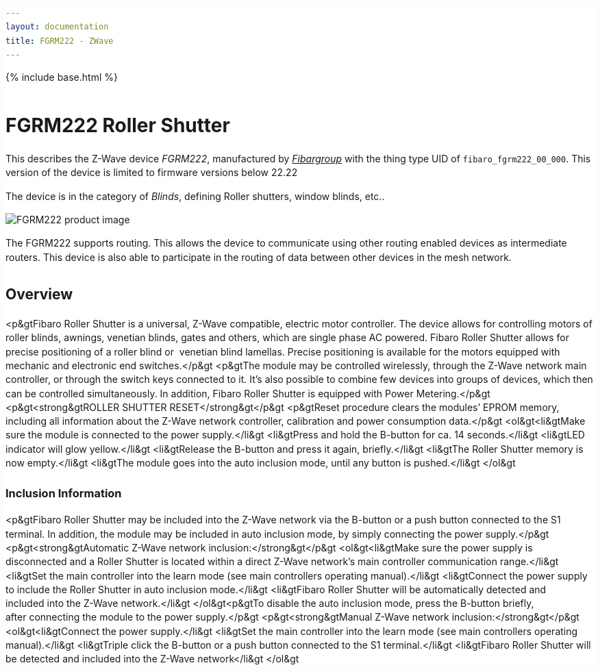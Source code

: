 ```yaml
---
layout: documentation
title: FGRM222 - ZWave
---
```


{% include base.html %}

# FGRM222 Roller Shutter
This describes the Z-Wave device *FGRM222*, manufactured by *[Fibargroup](http://www.fibaro.com/)* with the thing type UID of ```fibaro_fgrm222_00_000```.
This version of the device is limited to firmware versions below 22.22

The device is in the category of *Blinds*, defining Roller shutters, window blinds, etc..

![FGRM222 product image](https://opensmarthouse.org/zwavedatabase/116/image/)


The FGRM222 supports routing. This allows the device to communicate using other routing enabled devices as intermediate routers.  This device is also able to participate in the routing of data between other devices in the mesh network.

## Overview

<p&gtFibaro Roller Shutter is a universal, Z-Wave compatible, electric motor controller. The device allows for controlling motors of roller blinds, awnings, venetian blinds, gates and others, which are single phase AC powered. Fibaro Roller Shutter allows for precise positioning of a roller blind or  venetian blind lamellas. Precise positioning is available for the motors equipped with mechanic and electronic end switches.</p&gt <p&gtThe module may be controlled wirelessly, through the Z-Wave network main controller, or through the switch keys connected to it. It’s also possible to combine few devices into groups of devices, which then can be controlled simultaneously. In addition, Fibaro Roller Shutter is equipped with Power Metering.</p&gt <p&gt<strong&gtROLLER SHUTTER RESET</strong&gt</p&gt <p&gtReset procedure clears the modules’ EPROM memory, including all information about the Z-Wave network controller, calibration and power consumption data.</p&gt <ol&gt<li&gtMake sure the module is connected to the power supply.</li&gt <li&gtPress and hold the B-button for ca. 14 seconds.</li&gt <li&gtLED indicator will glow yellow.</li&gt <li&gtRelease the B-button and press it again, briefly.</li&gt <li&gtThe Roller Shutter memory is now empty.</li&gt <li&gtThe module goes into the auto inclusion mode, until any button is pushed.</li&gt </ol&gt

### Inclusion Information

<p&gtFibaro Roller Shutter may be included into the Z-Wave network via the B-button or a push button connected to the S1 terminal. In addition, the module may be included in auto inclusion mode, by simply connecting the power supply.</p&gt <p&gt<strong&gtAutomatic Z-Wave network inclusion:</strong&gt</p&gt <ol&gt<li&gtMake sure the power supply is disconnected and a Roller Shutter is located within a direct Z-Wave network’s main controller communication range.</li&gt <li&gtSet the main controller into the learn mode (see main controllers operating manual).</li&gt <li&gtConnect the power supply to include the Roller Shutter in auto inclusion mode.</li&gt <li&gtFibaro Roller Shutter will be automatically detected and included into the Z-Wave network.</li&gt </ol&gt<p&gtTo disable the auto inclusion mode, press the B-button briefly, after connecting the module to the power supply.</p&gt <p&gt<strong&gtManual Z-Wave network inclusion:</strong&gt</p&gt <ol&gt<li&gtConnect the power supply.</li&gt <li&gtSet the main controller into the learn mode (see main controllers operating manual).</li&gt <li&gtTriple click the B-button or a push button connected to the S1 terminal.</li&gt <li&gtFibaro Roller Shutter will be detected and included into the Z-Wave network</li&gt </ol&gt
